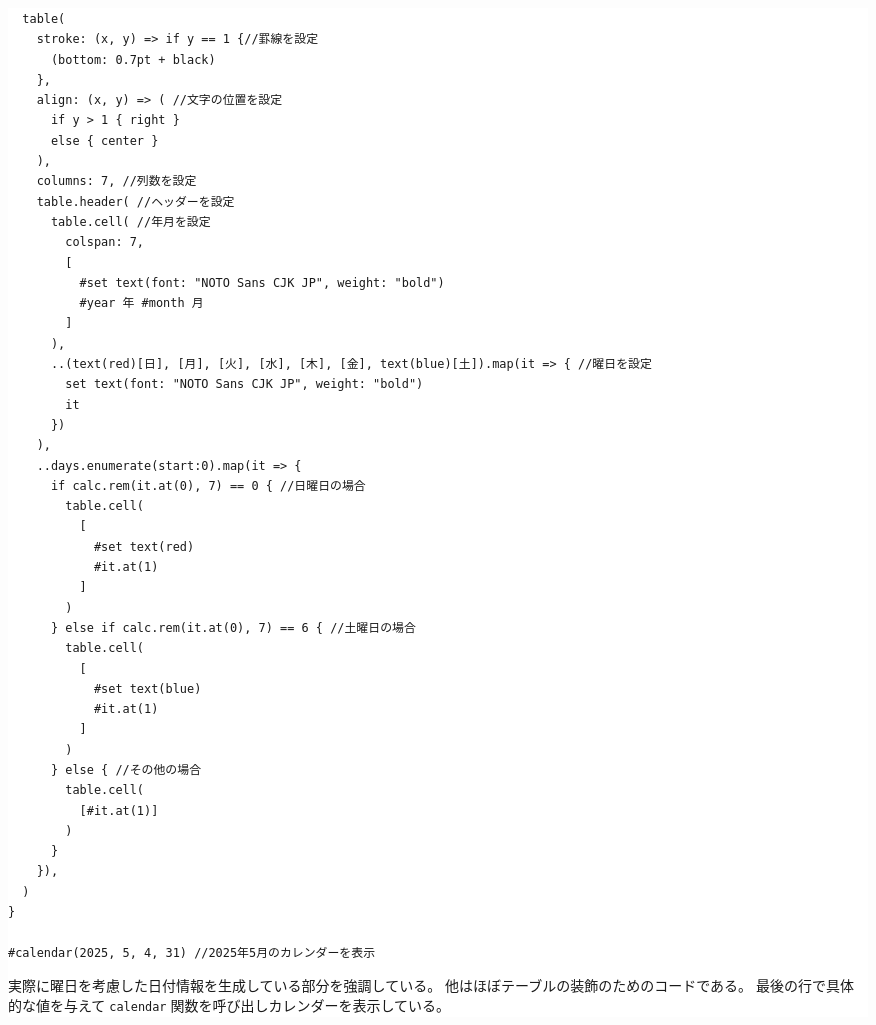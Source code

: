 ```typst {hl_lines=["5-13"]}
  table(
    stroke: (x, y) => if y == 1 {//罫線を設定
      (bottom: 0.7pt + black)
    },
    align: (x, y) => ( //文字の位置を設定
      if y > 1 { right }
      else { center }
    ),
    columns: 7, //列数を設定
    table.header( //ヘッダーを設定
      table.cell( //年月を設定
        colspan: 7,
        [
          #set text(font: "NOTO Sans CJK JP", weight: "bold")
          #year 年 #month 月
        ]
      ),
      ..(text(red)[日], [月], [火], [水], [木], [金], text(blue)[土]).map(it => { //曜日を設定
        set text(font: "NOTO Sans CJK JP", weight: "bold")
        it
      })
    ),
    ..days.enumerate(start:0).map(it => {
      if calc.rem(it.at(0), 7) == 0 { //日曜日の場合
        table.cell(
          [
            #set text(red)
            #it.at(1)
          ]
        )
      } else if calc.rem(it.at(0), 7) == 6 { //土曜日の場合
        table.cell(
          [
            #set text(blue)
            #it.at(1)
          ]
        )
      } else { //その他の場合
        table.cell(
          [#it.at(1)]
        )
      }
    }),
  )
}

#calendar(2025, 5, 4, 31) //2025年5月のカレンダーを表示
```

実際に曜日を考慮した日付情報を生成している部分を強調している。
他はほぼテーブルの装飾のためのコードである。
最後の行で具体的な値を与えて `calendar` 関数を呼び出しカレンダーを表示している。


[^r1]: データのダンプ表示時のフォント指定については「[Typst のドキュメント要素]({{< relref "./3-typst-document-elements-1.md" >}})」の [`raw`] の説明を参照のこと。
[^c1]: [`datetime`] を使ってカレンダーを生成するバージョンも[置いておく](./calendar6.typ)。詳しい説明は割愛するが「月の最終日」は2月以外固定なので，固定のテーブルを作って，グレゴリオ暦の閏年ルールで閏年か否かを判定して2月の最終日を調整している。さして面倒でもなかったか（笑）
[Typst]: https://typst.app/ "Typst: Compose papers faster"
[Typst Documentation]: https://typst.app/docs/ "Typst Documentation"
[Tutorial]: https://typst.app/docs/tutorial "Tutorial – Typst Documentation"
[`raw`]: https://typst.app/docs/reference/text/raw/ "Raw Text / Code Function – Typst Documentation"
[`csv`]: https://typst.app/docs/reference/data-loading/csv/ "CSV Function – Typst Documentation"
[`array`]: https://typst.app/docs/reference/foundations/array/ "Array Type – Typst Documentation"
[`dictionary`]: https://typst.app/docs/reference/foundations/dictionary/ "Dictionary Type – Typst Documentation"
[`datetime`]: https://typst.app/docs/reference/foundations/datetime/ "Datetime Type – Typst Documentation"
[`sys`]: https://typst.app/docs/reference/foundations/sys/ "System Functions – Typst Documentation"
[`table`]: https://typst.app/docs/reference/model/table/ "Table Function – Typst Documentation"
[`grid`]: https://typst.app/docs/reference/layout/grid/ "Grid Function – Typst Documentation"
[Go]: https://go.dev/
[VS Code]: https://code.visualstudio.com/ "Visual Studio Code - Code Editing. Redefined"
[Tinymist Typst]: https://marketplace.visualstudio.com/items?itemName=myriad-dreamin.tinymist "Tinymist Typst - Visual Studio Marketplace"
[`github.com/goark/koyomi`]: https://github.com/goark/koyomi "goark/koyomi: 日本のこよみ"